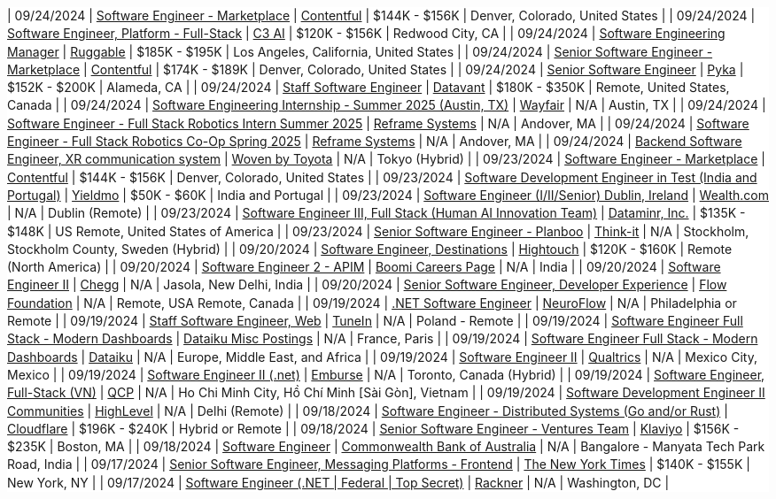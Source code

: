 | 09/24/2024 | [Software Engineer - Marketplace](https://algojobs.io/jobs/1847797) | [Contentful](https://algojobs.io/company/contentful/) | $144K - $156K | Denver, Colorado, United States |
| 09/24/2024 | [Software Engineer, Platform - Full-Stack](https://algojobs.io/jobs/1849468) | [C3 AI](https://algojobs.io/company/c3iot/) | $120K - $156K | Redwood City, CA |
| 09/24/2024 | [Software Engineering Manager](https://algojobs.io/jobs/1847891) | [Ruggable](https://algojobs.io/company/ruggable/) | $185K - $195K | Los Angeles, California, United States |
| 09/24/2024 | [Senior Software Engineer - Marketplace](https://algojobs.io/jobs/1847796) | [Contentful](https://algojobs.io/company/contentful/) | $174K - $189K | Denver, Colorado, United States |
| 09/24/2024 | [Senior Software Engineer](https://algojobs.io/jobs/1848749) | [Pyka](https://algojobs.io/company/pyka/) | $152K - $200K | Alameda, CA |
| 09/24/2024 | [Staff Software Engineer](https://algojobs.io/jobs/1857563) | [Datavant](https://algojobs.io/company/datavant/) | $180K - $350K | Remote, United States, Canada |
| 09/24/2024 | [Software Engineering Internship - Summer 2025 (Austin, TX)](https://algojobs.io/jobs/1848888) | [Wayfair](https://algojobs.io/company/wayfair/) | N/A | Austin, TX |
| 09/24/2024 | [Software Engineer - Full Stack Robotics Intern Summer 2025](https://algojobs.io/jobs/1850428) | [Reframe Systems](https://algojobs.io/company/reframesystems/) | N/A | Andover, MA |
| 09/24/2024 | [Software Engineer - Full Stack Robotics Co-Op Spring 2025](https://algojobs.io/jobs/1850429) | [Reframe Systems](https://algojobs.io/company/reframesystems/) | N/A | Andover, MA |
| 09/24/2024 | [Backend Software Engineer, XR communication system](https://algojobs.io/jobs/1940869) | [Woven by Toyota](https://algojobs.io/company/woven-by-toyota/) | N/A | Tokyo (Hybrid) |
| 09/23/2024 | [Software Engineer - Marketplace](https://algojobs.io/jobs/1837939) | [Contentful](https://algojobs.io/company/contentful/) | $144K - $156K | Denver, Colorado, United States |
| 09/23/2024 | [Software Development Engineer in Test (India and Portugal)](https://algojobs.io/jobs/1840932) | [Yieldmo](https://algojobs.io/company/yieldmo/) | $50K - $60K | India and Portugal |
| 09/23/2024 | [Software Engineer (I/II/Senior) Dublin, Ireland](https://algojobs.io/jobs/1837521) | [Wealth.com](https://algojobs.io/company/wealthfinancialtechnologies/) | N/A | Dublin (Remote) |
| 09/23/2024 | [Software Engineer III, Full Stack (Human AI Innovation Team)](https://algojobs.io/jobs/1843355) | [Dataminr, Inc.](https://algojobs.io/company/dataminr/) | $135K - $148K | US Remote, United States of America |
| 09/23/2024 | [Senior Software Engineer - Planboo](https://algojobs.io/jobs/1836262) | [Think-it](https://algojobs.io/company/think-it/) | N/A | Stockholm, Stockholm County, Sweden (Hybrid) |
| 09/20/2024 | [Software Engineer, Destinations](https://algojobs.io/jobs/1828306) | [Hightouch](https://algojobs.io/company/hightouch/) | $120K - $160K | Remote (North America)  |
| 09/20/2024 | [Software Engineer 2 - APIM](https://algojobs.io/jobs/1819004) | [Boomi Careers Page](https://algojobs.io/company/boomilp/) | N/A | India |
| 09/20/2024 | [Software Engineer II](https://algojobs.io/jobs/1832453) | [Chegg](https://algojobs.io/company/osv_chegg/) | N/A | Jasola, New Delhi, India |
| 09/20/2024 | [Senior Software Engineer, Developer Experience](https://algojobs.io/jobs/1826969) | [Flow Foundation](https://algojobs.io/company/flowfoundation/) | N/A | Remote, USA Remote, Canada |
| 09/19/2024 | [.NET Software Engineer](https://algojobs.io/jobs/1817346) | [NeuroFlow](https://algojobs.io/company/neuroflow/) | N/A | Philadelphia or Remote |
| 09/19/2024 | [Staff Software Engineer, Web](https://algojobs.io/jobs/1817362) | [TuneIn](https://algojobs.io/company/tunein/) | N/A | Poland - Remote |
| 09/19/2024 | [Software Engineer Full Stack - Modern Dashboards](https://algojobs.io/jobs/1818363) | [Dataiku Misc Postings](https://algojobs.io/company/dataikujobs/) | N/A | France, Paris |
| 09/19/2024 | [Software Engineer Full Stack - Modern Dashboards](https://algojobs.io/jobs/1817257) | [Dataiku](https://algojobs.io/company/dataiku/) | N/A | Europe, Middle East, and Africa |
| 09/19/2024 | [Software Engineer II](https://algojobs.io/jobs/1809312) | [Qualtrics](https://algojobs.io/company/qualtrics/) | N/A | Mexico City, Mexico |
| 09/19/2024 | [Software Engineer II (.net)](https://algojobs.io/jobs/1816543) | [Emburse](https://algojobs.io/company/emburse/) | N/A | Toronto, Canada (Hybrid) |
| 09/19/2024 | [Software Engineer, Full-Stack (VN)](https://algojobs.io/jobs/1815720) | [QCP](https://algojobs.io/company/qcp-group/) | N/A | Ho Chi Minh City, Hồ Chí Minh [Sài Gòn], Vietnam |
| 09/19/2024 | [Software Development Engineer II Communities](https://algojobs.io/jobs/1816953) | [HighLevel](https://algojobs.io/company/gohighlevel/) | N/A | Delhi (Remote) |
| 09/18/2024 | [Software Engineer - Distributed Systems (Go and/or Rust)](https://algojobs.io/jobs/1810562) | [Cloudflare](https://algojobs.io/company/cloudflare/) | $196K - $240K | Hybrid or Remote |
| 09/18/2024 | [Senior Software Engineer - Ventures Team](https://algojobs.io/jobs/1809300) | [Klaviyo](https://algojobs.io/company/klaviyo/) | $156K - $235K | Boston, MA |
| 09/18/2024 | [Software Engineer](https://algojobs.io/jobs/1812936) | [Commonwealth Bank of Australia](https://algojobs.io/company/cba/) | N/A | Bangalore - Manyata Tech Park Road, India |
| 09/17/2024 | [Senior Software Engineer, Messaging Platforms - Frontend](https://algojobs.io/jobs/1798915) | [The New York Times](https://algojobs.io/company/thenewyorktimes/) | $140K - $155K | New York, NY |
| 09/17/2024 | [Software Engineer (.NET | Federal | Top Secret)](https://algojobs.io/jobs/1801075) | [Rackner](https://algojobs.io/company/rackner/) | N/A | Washington, DC |